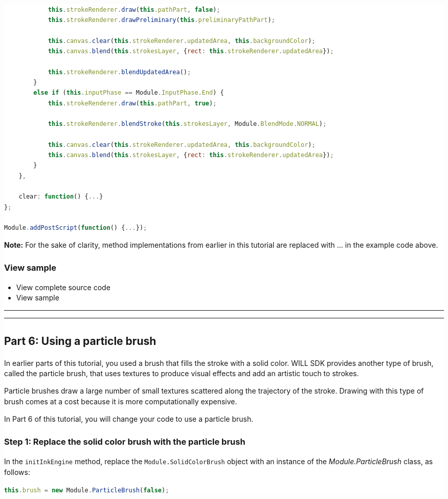 ```javascript
            this.strokeRenderer.draw(this.pathPart, false);
            this.strokeRenderer.drawPreliminary(this.preliminaryPathPart);

            this.canvas.clear(this.strokeRenderer.updatedArea, this.backgroundColor);
            this.canvas.blend(this.strokesLayer, {rect: this.strokeRenderer.updatedArea});

            this.strokeRenderer.blendUpdatedArea();
        }
        else if (this.inputPhase == Module.InputPhase.End) {
            this.strokeRenderer.draw(this.pathPart, true);

            this.strokeRenderer.blendStroke(this.strokesLayer, Module.BlendMode.NORMAL);

            this.canvas.clear(this.strokeRenderer.updatedArea, this.backgroundColor);
            this.canvas.blend(this.strokesLayer, {rect: this.strokeRenderer.updatedArea});
        }
    },

    clear: function() {...}
};

Module.addPostScript(function() {...});
```

**Note:** For the sake of clarity, method implementations from earlier in this tutorial are replaced with ... in the example code above.

### View sample
* View complete source code
* View sample

---
---
## Part 6: Using a particle brush

In earlier parts of this tutorial, you used a brush that fills the stroke with a solid color. 
WILL SDK provides another type of brush, called the particle brush, that uses textures to produce visual effects and add an artistic touch to strokes.

Particle brushes draw a large number of small textures scattered along the trajectory of the stroke. 
Drawing with this type of brush comes at a cost because it is more computationally expensive.

In Part 6 of this tutorial, you will change your code to use a particle brush.

### Step 1: Replace the solid color brush with the particle brush
In the ```initInkEngine``` method, replace the ```Module.SolidColorBrush``` object with an instance of the *Module.ParticleBrush* class, as follows:

```javascript
this.brush = new Module.ParticleBrush(false);
```
